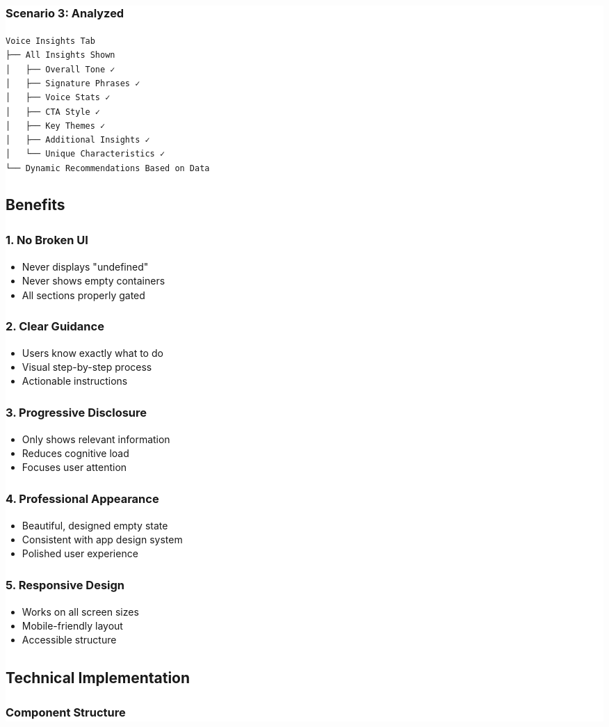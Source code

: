 ### Scenario 3: Analyzed

```
Voice Insights Tab
├── All Insights Shown
│   ├── Overall Tone ✓
│   ├── Signature Phrases ✓
│   ├── Voice Stats ✓
│   ├── CTA Style ✓
│   ├── Key Themes ✓
│   ├── Additional Insights ✓
│   └── Unique Characteristics ✓
└── Dynamic Recommendations Based on Data
```

## Benefits

### 1. **No Broken UI**

- Never displays "undefined"
- Never shows empty containers
- All sections properly gated

### 2. **Clear Guidance**

- Users know exactly what to do
- Visual step-by-step process
- Actionable instructions

### 3. **Progressive Disclosure**

- Only shows relevant information
- Reduces cognitive load
- Focuses user attention

### 4. **Professional Appearance**

- Beautiful, designed empty state
- Consistent with app design system
- Polished user experience

### 5. **Responsive Design**

- Works on all screen sizes
- Mobile-friendly layout
- Accessible structure

## Technical Implementation

### Component Structure
